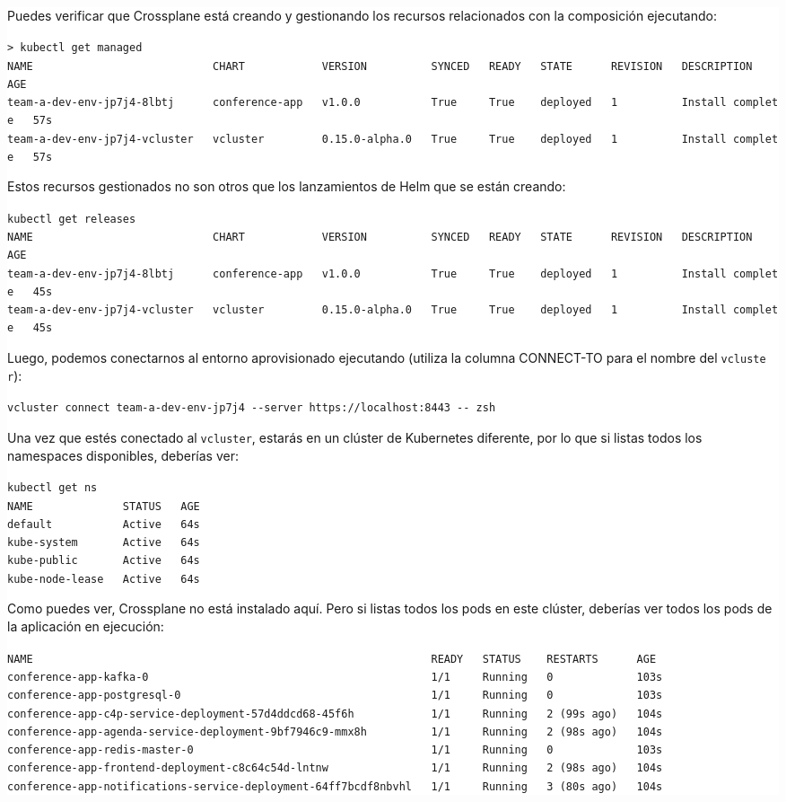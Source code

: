 Puedes verificar que Crossplane está creando y gestionando los recursos relacionados con la composición ejecutando:

```shell
> kubectl get managed
NAME                            CHART            VERSION          SYNCED   READY   STATE      REVISION   DESCRIPTION        AGE
team-a-dev-env-jp7j4-8lbtj      conference-app   v1.0.0           True     True    deployed   1          Install complete   57s
team-a-dev-env-jp7j4-vcluster   vcluster         0.15.0-alpha.0   True     True    deployed   1          Install complete   57s
```

Estos recursos gestionados no son otros que los lanzamientos de Helm que se están creando:

```shell
kubectl get releases
NAME                            CHART            VERSION          SYNCED   READY   STATE      REVISION   DESCRIPTION        AGE
team-a-dev-env-jp7j4-8lbtj      conference-app   v1.0.0           True     True    deployed   1          Install complete   45s
team-a-dev-env-jp7j4-vcluster   vcluster         0.15.0-alpha.0   True     True    deployed   1          Install complete   45s
```

Luego, podemos conectarnos al entorno aprovisionado ejecutando (utiliza la columna CONNECT-TO para el nombre
del `vcluster`):

```shell
vcluster connect team-a-dev-env-jp7j4 --server https://localhost:8443 -- zsh
```

Una vez que estés conectado al `vcluster`, estarás en un clúster de Kubernetes diferente, por lo que si listas todos los
namespaces disponibles, deberías ver:

```shell
kubectl get ns
NAME              STATUS   AGE
default           Active   64s
kube-system       Active   64s
kube-public       Active   64s
kube-node-lease   Active   64s
```

Como puedes ver, Crossplane no está instalado aquí. Pero si listas todos los pods en este clúster, deberías ver todos
los pods de la aplicación en ejecución:

```shell
NAME                                                              READY   STATUS    RESTARTS      AGE
conference-app-kafka-0                                            1/1     Running   0             103s
conference-app-postgresql-0                                       1/1     Running   0             103s
conference-app-c4p-service-deployment-57d4ddcd68-45f6h            1/1     Running   2 (99s ago)   104s
conference-app-agenda-service-deployment-9bf7946c9-mmx8h          1/1     Running   2 (98s ago)   104s
conference-app-redis-master-0                                     1/1     Running   0             103s
conference-app-frontend-deployment-c8c64c54d-lntnw                1/1     Running   2 (98s ago)   104s
conference-app-notifications-service-deployment-64ff7bcdf8nbvhl   1/1     Running   3 (80s ago)   104s
```
